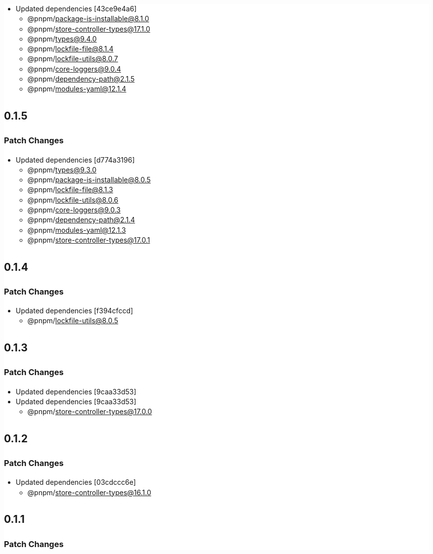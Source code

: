 - Updated dependencies [43ce9e4a6]
  - @pnpm/package-is-installable@8.1.0
  - @pnpm/store-controller-types@17.1.0
  - @pnpm/types@9.4.0
  - @pnpm/lockfile-file@8.1.4
  - @pnpm/lockfile-utils@8.0.7
  - @pnpm/core-loggers@9.0.4
  - @pnpm/dependency-path@2.1.5
  - @pnpm/modules-yaml@12.1.4

## 0.1.5

### Patch Changes

- Updated dependencies [d774a3196]
  - @pnpm/types@9.3.0
  - @pnpm/package-is-installable@8.0.5
  - @pnpm/lockfile-file@8.1.3
  - @pnpm/lockfile-utils@8.0.6
  - @pnpm/core-loggers@9.0.3
  - @pnpm/dependency-path@2.1.4
  - @pnpm/modules-yaml@12.1.3
  - @pnpm/store-controller-types@17.0.1

## 0.1.4

### Patch Changes

- Updated dependencies [f394cfccd]
  - @pnpm/lockfile-utils@8.0.5

## 0.1.3

### Patch Changes

- Updated dependencies [9caa33d53]
- Updated dependencies [9caa33d53]
  - @pnpm/store-controller-types@17.0.0

## 0.1.2

### Patch Changes

- Updated dependencies [03cdccc6e]
  - @pnpm/store-controller-types@16.1.0

## 0.1.1

### Patch Changes
